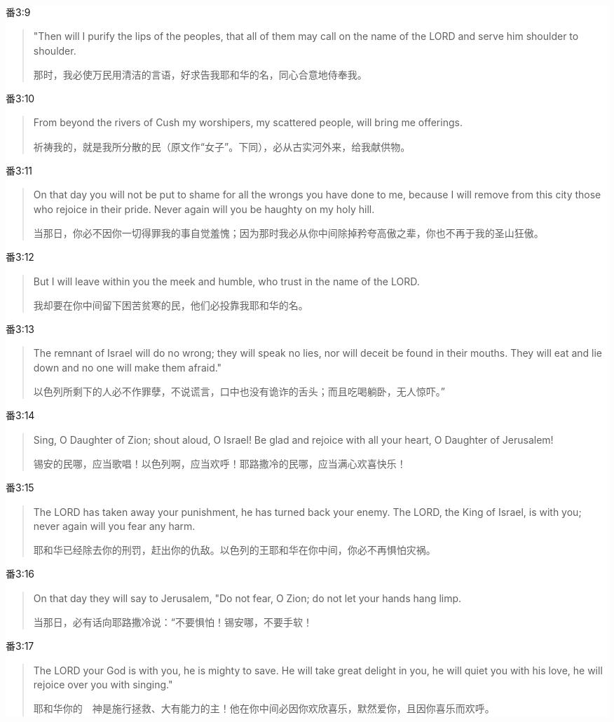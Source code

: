
番3:9
> "Then will I purify the lips of the peoples, that all of them may call on the name of the LORD and serve him shoulder to shoulder.
>
> 那时，我必使万民用清洁的言语，好求告我耶和华的名，同心合意地侍奉我。


番3:10
> From beyond the rivers of Cush my worshipers, my scattered people, will bring me offerings.
>
> 祈祷我的，就是我所分散的民（原文作“女子”。下同），必从古实河外来，给我献供物。


番3:11
> On that day you will not be put to shame for all the wrongs you have done to me, because I will remove from this city those who rejoice in their pride. Never again will you be haughty on my holy hill.
>
> 当那日，你必不因你一切得罪我的事自觉羞愧；因为那时我必从你中间除掉矜夸高傲之辈，你也不再于我的圣山狂傲。


番3:12
> But I will leave within you the meek and humble, who trust in the name of the LORD.
>
> 我却要在你中间留下困苦贫寒的民，他们必投靠我耶和华的名。


番3:13
> The remnant of Israel will do no wrong; they will speak no lies, nor will deceit be found in their mouths. They will eat and lie down and no one will make them afraid."
>
> 以色列所剩下的人必不作罪孽，不说谎言，口中也没有诡诈的舌头；而且吃喝躺卧，无人惊吓。”


番3:14
> Sing, O Daughter of Zion; shout aloud, O Israel! Be glad and rejoice with all your heart, O Daughter of Jerusalem!
>
> 锡安的民哪，应当歌唱！以色列啊，应当欢呼！耶路撒冷的民哪，应当满心欢喜快乐！


番3:15
> The LORD has taken away your punishment, he has turned back your enemy. The LORD, the King of Israel, is with you; never again will you fear any harm.
>
> 耶和华已经除去你的刑罚，赶出你的仇敌。以色列的王耶和华在你中间，你必不再惧怕灾祸。


番3:16
> On that day they will say to Jerusalem, "Do not fear, O Zion; do not let your hands hang limp.
>
> 当那日，必有话向耶路撒冷说：“不要惧怕！锡安哪，不要手软！


番3:17
> The LORD your God is with you, he is mighty to save. He will take great delight in you, he will quiet you with his love, he will rejoice over you with singing."
>
> 耶和华你的　神是施行拯救、大有能力的主！他在你中间必因你欢欣喜乐，默然爱你，且因你喜乐而欢呼。
